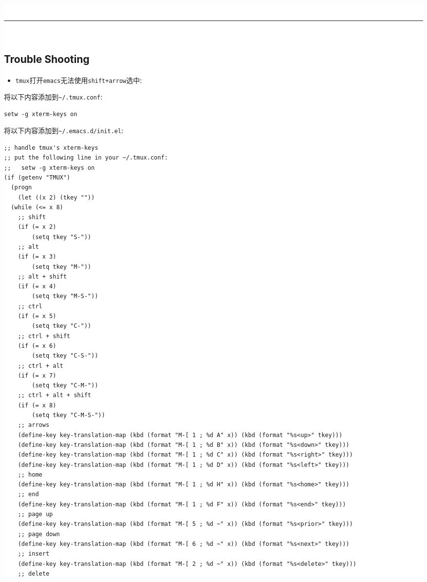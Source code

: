 <br/>

---

<br/>

## Trouble Shooting

-   `tmux`打开`emacs`无法使用`shift+arrow`选中:

将以下内容添加到`~/.tmux.conf`:

```
setw -g xterm-keys on
```

将以下内容添加到`~/.emacs.d/init.el`:

```
;; handle tmux's xterm-keys
;; put the following line in your ~/.tmux.conf:
;;   setw -g xterm-keys on
(if (getenv "TMUX")
  (progn
    (let ((x 2) (tkey ""))
  (while (<= x 8)
    ;; shift
    (if (= x 2)
        (setq tkey "S-"))
    ;; alt
    (if (= x 3)
        (setq tkey "M-"))
    ;; alt + shift
    (if (= x 4)
        (setq tkey "M-S-"))
    ;; ctrl
    (if (= x 5)
        (setq tkey "C-"))
    ;; ctrl + shift
    (if (= x 6)
        (setq tkey "C-S-"))
    ;; ctrl + alt
    (if (= x 7)
        (setq tkey "C-M-"))
    ;; ctrl + alt + shift
    (if (= x 8)
        (setq tkey "C-M-S-"))
    ;; arrows
    (define-key key-translation-map (kbd (format "M-[ 1 ; %d A" x)) (kbd (format "%s<up>" tkey)))
    (define-key key-translation-map (kbd (format "M-[ 1 ; %d B" x)) (kbd (format "%s<down>" tkey)))
    (define-key key-translation-map (kbd (format "M-[ 1 ; %d C" x)) (kbd (format "%s<right>" tkey)))
    (define-key key-translation-map (kbd (format "M-[ 1 ; %d D" x)) (kbd (format "%s<left>" tkey)))
    ;; home
    (define-key key-translation-map (kbd (format "M-[ 1 ; %d H" x)) (kbd (format "%s<home>" tkey)))
    ;; end
    (define-key key-translation-map (kbd (format "M-[ 1 ; %d F" x)) (kbd (format "%s<end>" tkey)))
    ;; page up
    (define-key key-translation-map (kbd (format "M-[ 5 ; %d ~" x)) (kbd (format "%s<prior>" tkey)))
    ;; page down
    (define-key key-translation-map (kbd (format "M-[ 6 ; %d ~" x)) (kbd (format "%s<next>" tkey)))
    ;; insert
    (define-key key-translation-map (kbd (format "M-[ 2 ; %d ~" x)) (kbd (format "%s<delete>" tkey)))
    ;; delete
```